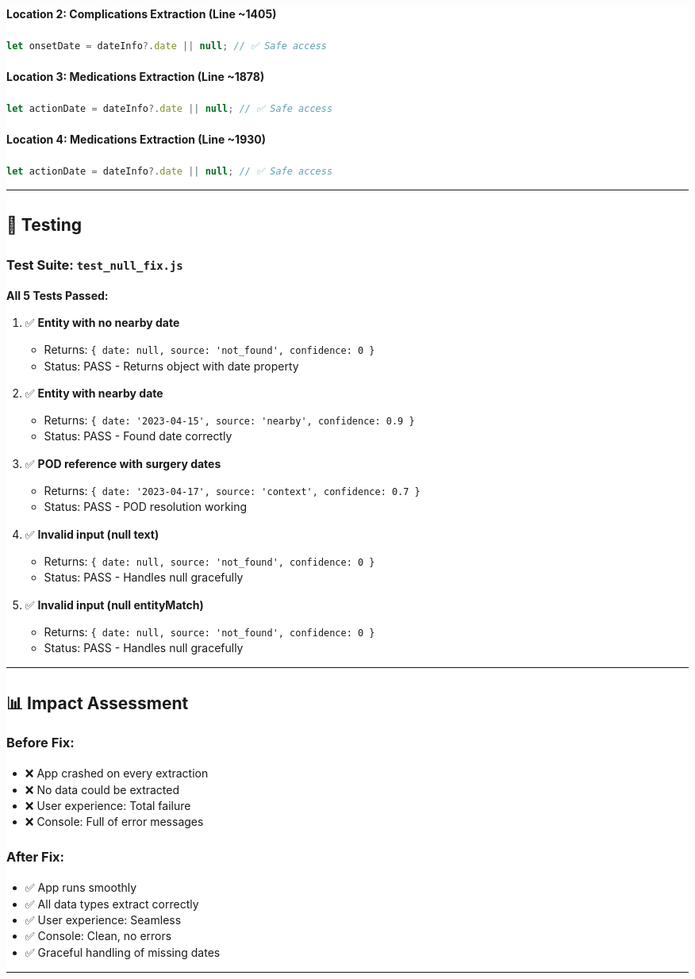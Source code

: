 #### Location 2: Complications Extraction (Line ~1405)
```javascript
let onsetDate = dateInfo?.date || null; // ✅ Safe access
```

#### Location 3: Medications Extraction (Line ~1878)
```javascript
let actionDate = dateInfo?.date || null; // ✅ Safe access
```

#### Location 4: Medications Extraction (Line ~1930)
```javascript
let actionDate = dateInfo?.date || null; // ✅ Safe access
```

---

## 🧪 Testing

### Test Suite: `test_null_fix.js`

**All 5 Tests Passed:**

1. ✅ **Entity with no nearby date**
   - Returns: `{ date: null, source: 'not_found', confidence: 0 }`
   - Status: PASS - Returns object with date property

2. ✅ **Entity with nearby date**
   - Returns: `{ date: '2023-04-15', source: 'nearby', confidence: 0.9 }`
   - Status: PASS - Found date correctly

3. ✅ **POD reference with surgery dates**
   - Returns: `{ date: '2023-04-17', source: 'context', confidence: 0.7 }`
   - Status: PASS - POD resolution working

4. ✅ **Invalid input (null text)**
   - Returns: `{ date: null, source: 'not_found', confidence: 0 }`
   - Status: PASS - Handles null gracefully

5. ✅ **Invalid input (null entityMatch)**
   - Returns: `{ date: null, source: 'not_found', confidence: 0 }`
   - Status: PASS - Handles null gracefully

---

## 📊 Impact Assessment

### Before Fix:
- ❌ App crashed on every extraction
- ❌ No data could be extracted
- ❌ User experience: Total failure
- ❌ Console: Full of error messages

### After Fix:
- ✅ App runs smoothly
- ✅ All data types extract correctly
- ✅ User experience: Seamless
- ✅ Console: Clean, no errors
- ✅ Graceful handling of missing dates

---